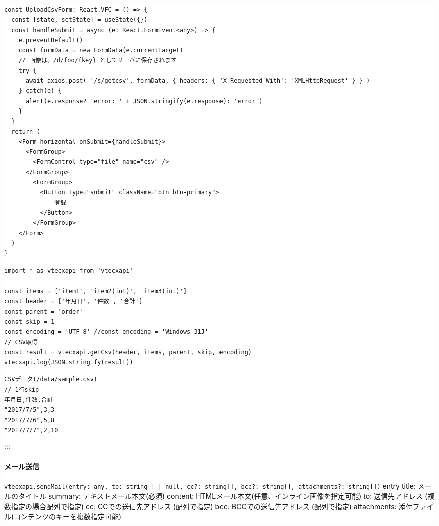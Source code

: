 ```tsx: /src/components/UploadCsv.tsx
const UploadCsvForm: React.VFC = () => {
  const [state, setState] = useState({})
  const handleSubmit = async (e: React.FormEvent<any>) => {
    e.preventDefault()
    const formData = new FormData(e.currentTarget)
    // 画像は、/d/foo/{key} としてサーバに保存されます
    try {
      await axios.post( '/s/getcsv', formData, { headers: { 'X-Requested-With': 'XMLHttpRequest' } } )
    } catch(e) {
      alert(e.response? 'error: ' + JSON.stringify(e.response): 'error')
    }
  }
  return (
    <Form horizontal onSubmit={handleSubmit}>
      <FormGroup>
        <FormControl type="file" name="csv" />
      </FormGroup>
        <FormGroup>
          <Button type="submit" className="btn btn-primary">
              登録
          </Button>
        </FormGroup>
    </Form>
  )
}
```
```tsx: /server/GetCsv.ts
import * as vtecxapi from 'vtecxapi'

const items = ['item1', 'item2(int)', 'item3(int)']
const header = ['年月日', '件数', '合計']
const parent = 'order'
const skip = 1
const encoding = 'UTF-8' //const encoding = 'Windows-31J'
// CSV取得
const result = vtecxapi.getCsv(header, items, parent, skip, encoding)
vtecxapi.log(JSON.stringify(result))
```
```
CSVデータ(/data/sample.csv)
// 1行skip
年月日,件数,合計
"2017/7/5",3,3
"2017/7/6",5,8
"2017/7/7",2,10
```
:::
#### メール送信
`vtecxapi.sendMail(entry: any, to: string[] | null, cc?: string[], bcc?: string[], attachments?: string[])`
entry
title: メールのタイトル
summary: テキストメール本文(必須)
content: HTMLメール本文(任意、インライン画像を指定可能)
to: 送信先アドレス (複数指定の場合配列で指定)
cc: CCでの送信先アドレス (配列で指定)
bcc: BCCでの送信先アドレス (配列で指定)
attachments: 添付ファイル(コンテンツのキーを複数指定可能)
